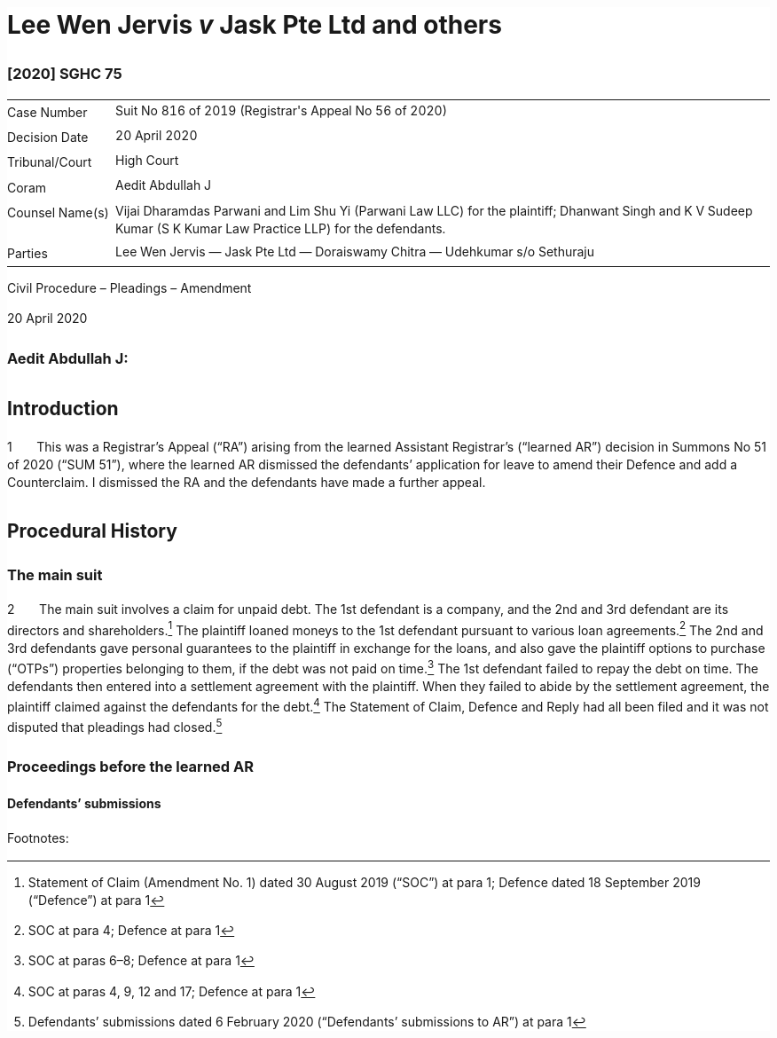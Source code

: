 <style>.footnotes::before { content: "Footnotes:"; }</style>
# Lee Wen Jervis _v_ Jask Pte Ltd and others  

### \[2020\] SGHC 75

<table id="info-table"><tbody><tr class="info-row"><td class="txt-label" style="padding: 4px 0px; white-space: nowrap" valign="top">Case Number</td><td class="txt-body">Suit No 816 of 2019 (Registrar's Appeal No 56 of 2020)</td></tr><tr class="info-row"><td class="txt-label" style="padding: 4px 0px; white-space: nowrap" valign="top">Decision Date</td><td class="txt-body">20 April 2020</td></tr><tr class="info-row"><td class="txt-label" style="padding: 4px 0px; white-space: nowrap" valign="top">Tribunal/Court</td><td class="txt-body">High Court</td></tr><tr class="info-row"><td class="txt-label" style="padding: 4px 0px; white-space: nowrap" valign="top">Coram</td><td class="txt-body">Aedit Abdullah J</td></tr><tr class="info-row"><td class="txt-label" style="padding: 4px 0px; white-space: nowrap" valign="top">Counsel Name(s)</td><td class="txt-body">Vijai Dharamdas Parwani and Lim Shu Yi (Parwani Law LLC) for the plaintiff; Dhanwant Singh and K V Sudeep Kumar (S K Kumar Law Practice LLP) for the defendants.</td></tr><tr class="info-row"><td class="txt-label" style="padding: 4px 0px; white-space: nowrap" valign="top">Parties</td><td class="txt-body">Lee Wen Jervis — Jask Pte Ltd — Doraiswamy Chitra — Udehkumar s/o Sethuraju</td></tr></tbody></table>

Civil Procedure – Pleadings – Amendment

20 April 2020

### Aedit Abdullah J:

## Introduction

1       This was a Registrar’s Appeal (“RA”) arising from the learned Assistant Registrar’s (“learned AR”) decision in Summons No 51 of 2020 (“SUM 51”), where the learned AR dismissed the defendants’ application for leave to amend their Defence and add a Counterclaim. I dismissed the RA and the defendants have made a further appeal.

## Procedural History

### The main suit

2       The main suit involves a claim for unpaid debt. The 1st defendant is a company, and the 2nd and 3rd defendant are its directors and shareholders.[^1] The plaintiff loaned moneys to the 1st defendant pursuant to various loan agreements.[^2] The 2nd and 3rd defendants gave personal guarantees to the plaintiff in exchange for the loans, and also gave the plaintiff options to purchase (“OTPs”) properties belonging to them, if the debt was not paid on time.[^3] The 1st defendant failed to repay the debt on time. The defendants then entered into a settlement agreement with the plaintiff. When they failed to abide by the settlement agreement, the plaintiff claimed against the defendants for the debt.[^4] The Statement of Claim, Defence and Reply had all been filed and it was not disputed that pleadings had closed.[^5]

### Proceedings before the learned AR

#### Defendants’ submissions


[^1]: Statement of Claim (Amendment No. 1) dated 30 August 2019 (“SOC”) at para 1; Defence dated 18 September 2019 (“Defence”) at para 1
[^2]: SOC at para 4; Defence at para 1
[^3]: SOC at paras 6–8; Defence at para 1
[^4]: SOC at paras 4, 9, 12 and 17; Defence at para 1
[^5]: Defendants’ submissions dated 6 February 2020 (“Defendants’ submissions to AR”) at para 1
[^6]: Notes of Evidence dated 7 February 2020 (“AR Hearing”) at p 3, lines 19–26
[^7]: Udehkumar s/o Sethuraju’s affidavit dated 6 January 2020 (“Udehkumar’s affidavit”) at paras 3–6; Plaintiff’s submissions dated 5 February 2020 (“Plaintiff’s submissions to AR”) at para 11; AR Hearing at pp 5–6
[^8]: Defendants’ submissions to AR at paras 16–18
[^9]: Defendants’ submissions to AR at para 18
[^10]: Defendants’ submissions to AR at para 19
[^11]: Udehkumar’s affidavit at paras 16–19
[^12]: Plaintiff’s submissions to AR at paras 7–8
[^13]: Plaintiff’s submissions to AR at paras 10–12
[^14]: Plaintiff’s submissions dated 7 February 2020 (“Plaintiff’s 2nd submissions to AR”) at paras 6–12
[^15]: Plaintiff’s 2nd submissions to AR at para 11
[^16]: Plaintiff’s 2nd submissions to AR at para 14
[^17]: Plaintiff’s 2nd submissions to AR at para 14
[^18]: Plaintiff’s 2nd submissions to AR at para 14
[^19]: Plaintiff’s 2nd submissions to AR at para 14; AR Hearing at p 5
[^20]: AR Hearing at p 6
[^21]: AR Hearing at p 6
[^22]: AR Hearing at p 6
[^23]: AR Hearing at p 6
[^24]: AR Hearing at p 6
[^25]: AR Hearing at p 6
[^26]: Defendants’ 2nd submissions to HC at paras 14–15
[^27]: Defendants’ 2nd submissions to HC at para 9
[^28]: Defendants’ 2nd submissions to HC at paras 14–15; Defendants’ 1st submissions to HC at para 20
[^29]: Defendants’ 1st submissions to HC at paras 8, 25
[^30]: Defendants’ 2nd submissions to HC at paras 3–5
[^31]: Defendants’ 1st submissions to HC at paras 12–15, 24
[^32]: Defendants’ 1st submissions to HC at para 12
[^33]: Defendants’ 1st submissions to HC at paras 18–20
[^34]: Defendants’ 1st submissions to HC at paras 18–20
[^35]: Plaintiff’s submissions dated 5 March 2020 (“Plaintiff’s submissions to HC”) at para 9
[^36]: Plaintiff’s submissions to HC at para 9
[^37]: Plaintiff’s submissions to HC at para 14
[^38]: Plaintiff’s 2nd submissions to AR (especially at para 11); Plaintiff’s submission to AR; AR Hearing
[^39]: Plaintiff’s submissions to HC at paras 13–14
[^40]: Udehkumar’s affidavit at pp 12–13
[^41]: Defendants’ submissions to AR at para 9
[^42]: Plaintiff’s 2nd submissions to AR (especially at para 11); Plaintiff’s submission to AR; AR Hearing
[^43]: Defence at para 1
[^44]: Defendants’ submissions to AR at para 18